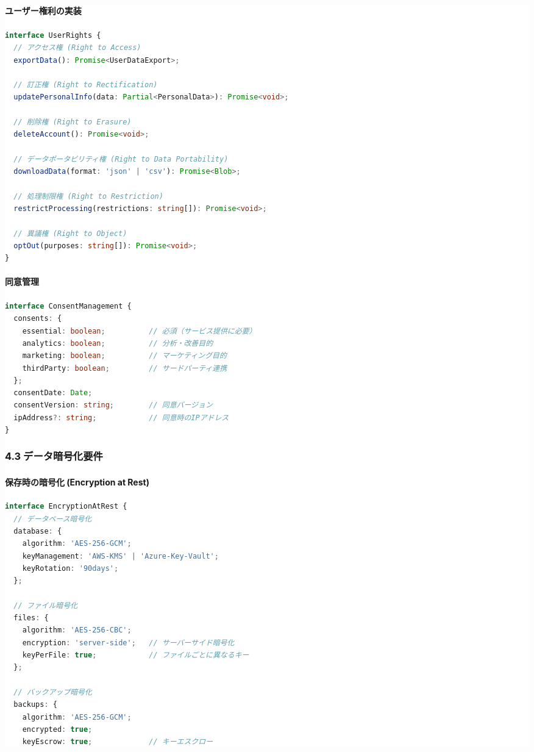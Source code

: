 #### ユーザー権利の実装

```typescript
interface UserRights {
  // アクセス権 (Right to Access)
  exportData(): Promise<UserDataExport>;

  // 訂正権 (Right to Rectification)
  updatePersonalInfo(data: Partial<PersonalData>): Promise<void>;

  // 削除権 (Right to Erasure)
  deleteAccount(): Promise<void>;

  // データポータビリティ権 (Right to Data Portability)
  downloadData(format: 'json' | 'csv'): Promise<Blob>;

  // 処理制限権 (Right to Restriction)
  restrictProcessing(restrictions: string[]): Promise<void>;

  // 異議権 (Right to Object)
  optOut(purposes: string[]): Promise<void>;
}
```

#### 同意管理

```typescript
interface ConsentManagement {
  consents: {
    essential: boolean;          // 必須（サービス提供に必要）
    analytics: boolean;          // 分析・改善目的
    marketing: boolean;          // マーケティング目的
    thirdParty: boolean;         // サードパーティ連携
  };
  consentDate: Date;
  consentVersion: string;        // 同意バージョン
  ipAddress?: string;            // 同意時のIPアドレス
}
```

### 4.3 データ暗号化要件

#### 保存時の暗号化 (Encryption at Rest)

```typescript
interface EncryptionAtRest {
  // データベース暗号化
  database: {
    algorithm: 'AES-256-GCM';
    keyManagement: 'AWS-KMS' | 'Azure-Key-Vault';
    keyRotation: '90days';
  };

  // ファイル暗号化
  files: {
    algorithm: 'AES-256-CBC';
    encryption: 'server-side';   // サーバーサイド暗号化
    keyPerFile: true;            // ファイルごとに異なるキー
  };

  // バックアップ暗号化
  backups: {
    algorithm: 'AES-256-GCM';
    encrypted: true;
    keyEscrow: true;             // キーエスクロー
```